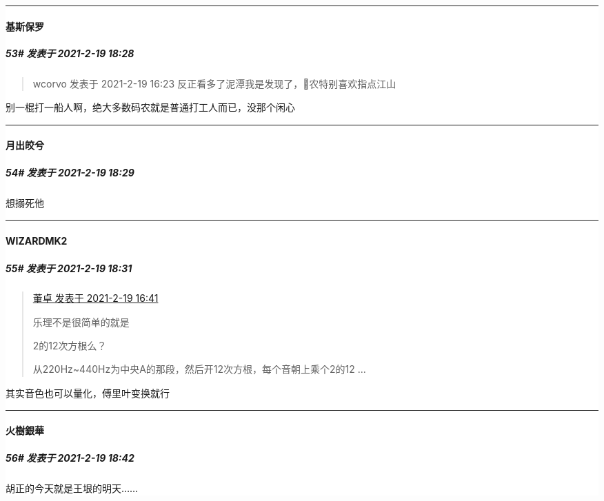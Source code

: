 

*****

####  基斯保罗  
##### 53#       发表于 2021-2-19 18:28



<blockquote>wcorvo 发表于 2021-2-19 16:23
反正看多了泥潭我是发现了，🐎农特别喜欢指点江山</blockquote>
别一棍打一船人啊，绝大多数码农就是普通打工人而已，没那个闲心







*****

####  月出皎兮  
##### 54#       发表于 2021-2-19 18:29




想搦死他







*****

####  WIZARDMK2  
##### 55#       发表于 2021-2-19 18:31



<blockquote><a href="httphttps://bbs.saraba1st.com/2b/forum.php?mod=redirect&amp;goto=findpost&amp;pid=50378606&amp;ptid=1988590" target="_blank">董卓 发表于 2021-2-19 16:41</a>

乐理不是很简单的就是

2的12次方根么？

从220Hz~440Hz为中央A的那段，然后开12次方根，每个音朝上乘个2的12 ...</blockquote>
其实音色也可以量化，傅里叶变换就行







*****

####  火樹銀華  
##### 56#       发表于 2021-2-19 18:42




胡正的今天就是王垠的明天……
